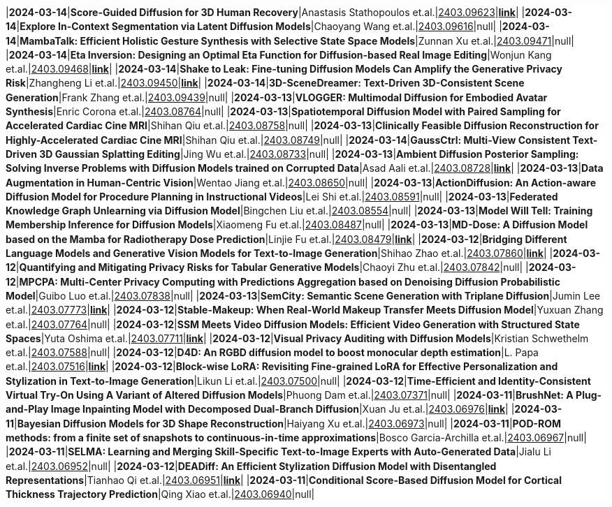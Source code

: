 |**2024-03-14**|**Score-Guided Diffusion for 3D Human Recovery**|Anastasis Stathopoulos et.al.|[2403.09623](http://arxiv.org/abs/2403.09623)|**[link](https://github.com/statho/scorehmr)**|
|**2024-03-14**|**Explore In-Context Segmentation via Latent Diffusion Models**|Chaoyang Wang et.al.|[2403.09616](http://arxiv.org/abs/2403.09616)|null|
|**2024-03-14**|**MambaTalk: Efficient Holistic Gesture Synthesis with Selective State Space Models**|Zunnan Xu et.al.|[2403.09471](http://arxiv.org/abs/2403.09471)|null|
|**2024-03-14**|**Eta Inversion: Designing an Optimal Eta Function for Diffusion-based Real Image Editing**|Wonjun Kang et.al.|[2403.09468](http://arxiv.org/abs/2403.09468)|**[link](https://github.com/furiosa-ai/eta-inversion)**|
|**2024-03-14**|**Shake to Leak: Fine-tuning Diffusion Models Can Amplify the Generative Privacy Risk**|Zhangheng Li et.al.|[2403.09450](http://arxiv.org/abs/2403.09450)|**[link](https://github.com/vita-group/shake-to-leak)**|
|**2024-03-14**|**3D-SceneDreamer: Text-Driven 3D-Consistent Scene Generation**|Frank Zhang et.al.|[2403.09439](http://arxiv.org/abs/2403.09439)|null|
|**2024-03-13**|**VLOGGER: Multimodal Diffusion for Embodied Avatar Synthesis**|Enric Corona et.al.|[2403.08764](http://arxiv.org/abs/2403.08764)|null|
|**2024-03-13**|**Spatiotemporal Diffusion Model with Paired Sampling for Accelerated Cardiac Cine MRI**|Shihan Qiu et.al.|[2403.08758](http://arxiv.org/abs/2403.08758)|null|
|**2024-03-13**|**Clinically Feasible Diffusion Reconstruction for Highly-Accelerated Cardiac Cine MRI**|Shihan Qiu et.al.|[2403.08749](http://arxiv.org/abs/2403.08749)|null|
|**2024-03-14**|**GaussCtrl: Multi-View Consistent Text-Driven 3D Gaussian Splatting Editing**|Jing Wu et.al.|[2403.08733](http://arxiv.org/abs/2403.08733)|null|
|**2024-03-13**|**Ambient Diffusion Posterior Sampling: Solving Inverse Problems with Diffusion Models trained on Corrupted Data**|Asad Aali et.al.|[2403.08728](http://arxiv.org/abs/2403.08728)|**[link](https://github.com/utcsilab/ambient-diffusion-mri)**|
|**2024-03-13**|**Data Augmentation in Human-Centric Vision**|Wentao Jiang et.al.|[2403.08650](http://arxiv.org/abs/2403.08650)|null|
|**2024-03-13**|**ActionDiffusion: An Action-aware Diffusion Model for Procedure Planning in Instructional Videos**|Lei Shi et.al.|[2403.08591](http://arxiv.org/abs/2403.08591)|null|
|**2024-03-13**|**Federated Knowledge Graph Unlearning via Diffusion Model**|Bingchen Liu et.al.|[2403.08554](http://arxiv.org/abs/2403.08554)|null|
|**2024-03-13**|**Model Will Tell: Training Membership Inference for Diffusion Models**|Xiaomeng Fu et.al.|[2403.08487](http://arxiv.org/abs/2403.08487)|null|
|**2024-03-13**|**MD-Dose: A Diffusion Model based on the Mamba for Radiotherapy Dose Prediction**|Linjie Fu et.al.|[2403.08479](http://arxiv.org/abs/2403.08479)|**[link](https://github.com/flj19951219/mamba_dose)**|
|**2024-03-12**|**Bridging Different Language Models and Generative Vision Models for Text-to-Image Generation**|Shihao Zhao et.al.|[2403.07860](http://arxiv.org/abs/2403.07860)|**[link](https://github.com/shihaozhaozsh/lavi-bridge)**|
|**2024-03-12**|**Quantifying and Mitigating Privacy Risks for Tabular Generative Models**|Chaoyi Zhu et.al.|[2403.07842](http://arxiv.org/abs/2403.07842)|null|
|**2024-03-12**|**MPCPA: Multi-Center Privacy Computing with Predictions Aggregation based on Denoising Diffusion Probabilistic Model**|Guibo Luo et.al.|[2403.07838](http://arxiv.org/abs/2403.07838)|null|
|**2024-03-13**|**SemCity: Semantic Scene Generation with Triplane Diffusion**|Jumin Lee et.al.|[2403.07773](http://arxiv.org/abs/2403.07773)|**[link](https://github.com/zoomin-lee/semcity)**|
|**2024-03-12**|**Stable-Makeup: When Real-World Makeup Transfer Meets Diffusion Model**|Yuxuan Zhang et.al.|[2403.07764](http://arxiv.org/abs/2403.07764)|null|
|**2024-03-12**|**SSM Meets Video Diffusion Models: Efficient Video Generation with Structured State Spaces**|Yuta Oshima et.al.|[2403.07711](http://arxiv.org/abs/2403.07711)|**[link](https://github.com/shim0114/ssm-meets-video-diffusion-models)**|
|**2024-03-12**|**Visual Privacy Auditing with Diffusion Models**|Kristian Schwethelm et.al.|[2403.07588](http://arxiv.org/abs/2403.07588)|null|
|**2024-03-12**|**D4D: An RGBD diffusion model to boost monocular depth estimation**|L. Papa et.al.|[2403.07516](http://arxiv.org/abs/2403.07516)|**[link](https://github.com/lorenzopapa5/diffusion4d)**|
|**2024-03-12**|**Block-wise LoRA: Revisiting Fine-grained LoRA for Effective Personalization and Stylization in Text-to-Image Generation**|Likun Li et.al.|[2403.07500](http://arxiv.org/abs/2403.07500)|null|
|**2024-03-12**|**Time-Efficient and Identity-Consistent Virtual Try-On Using A Variant of Altered Diffusion Models**|Phuong Dam et.al.|[2403.07371](http://arxiv.org/abs/2403.07371)|null|
|**2024-03-11**|**BrushNet: A Plug-and-Play Image Inpainting Model with Decomposed Dual-Branch Diffusion**|Xuan Ju et.al.|[2403.06976](http://arxiv.org/abs/2403.06976)|**[link](https://github.com/tencentarc/brushnet)**|
|**2024-03-11**|**Bayesian Diffusion Models for 3D Shape Reconstruction**|Haiyang Xu et.al.|[2403.06973](http://arxiv.org/abs/2403.06973)|null|
|**2024-03-11**|**POD-ROM methods: from a finite set of snapshots to continuous-in-time approximations**|Bosco Garcia-Archilla et.al.|[2403.06967](http://arxiv.org/abs/2403.06967)|null|
|**2024-03-11**|**SELMA: Learning and Merging Skill-Specific Text-to-Image Experts with Auto-Generated Data**|Jialu Li et.al.|[2403.06952](http://arxiv.org/abs/2403.06952)|null|
|**2024-03-12**|**DEADiff: An Efficient Stylization Diffusion Model with Disentangled Representations**|Tianhao Qi et.al.|[2403.06951](http://arxiv.org/abs/2403.06951)|**[link](https://github.com/Tianhao-Qi/DEADiff_code)**|
|**2024-03-11**|**Conditional Score-Based Diffusion Model for Cortical Thickness Trajectory Prediction**|Qing Xiao et.al.|[2403.06940](http://arxiv.org/abs/2403.06940)|null|